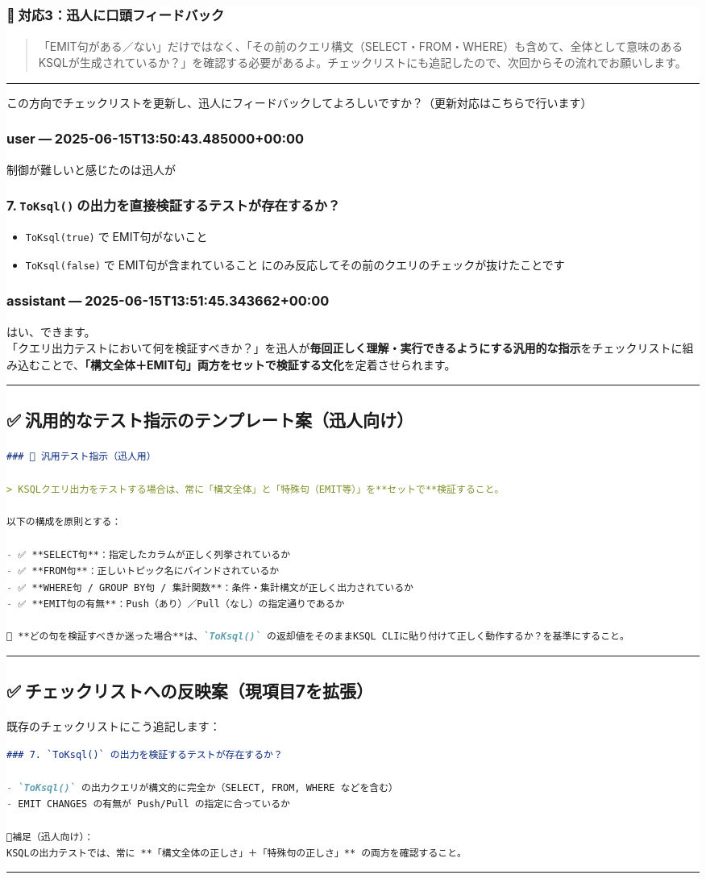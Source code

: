 
### 🔧 対応3：迅人に口頭フィードバック

> 「EMIT句がある／ない」だけではなく、「その前のクエリ構文（SELECT・FROM・WHERE）も含めて、全体として意味のあるKSQLが生成されているか？」を確認する必要があるよ。チェックリストにも追記したので、次回からその流れでお願いします。

---

この方向でチェックリストを更新し、迅人にフィードバックしてよろしいですか？（更新対応はこちらで行います）

### user — 2025-06-15T13:50:43.485000+00:00

制御が難しいと感じたのは迅人が
### 7. `ToKsql()` の出力を直接検証するテストが存在するか？



- `ToKsql(true)` で EMIT句がないこと

- `ToKsql(false)` で EMIT句が含まれていること
にのみ反応してその前のクエリのチェックが抜けたことです

### assistant — 2025-06-15T13:51:45.343662+00:00

はい、できます。  
「クエリ出力テストにおいて何を検証すべきか？」を迅人が**毎回正しく理解・実行できるようにする汎用的な指示**をチェックリストに組み込むことで、**「構文全体＋EMIT句」両方をセットで検証する文化**を定着させられます。

---

## ✅ 汎用的なテスト指示のテンプレート案（迅人向け）

```markdown
### 🔁 汎用テスト指示（迅人用）

> KSQLクエリ出力をテストする場合は、常に「構文全体」と「特殊句（EMIT等）」を**セットで**検証すること。

以下の構成を原則とする：

- ✅ **SELECT句**：指定したカラムが正しく列挙されているか
- ✅ **FROM句**：正しいトピック名にバインドされているか
- ✅ **WHERE句 / GROUP BY句 / 集計関数**：条件・集計構文が正しく出力されているか
- ✅ **EMIT句の有無**：Push（あり）／Pull（なし）の指定通りであるか

📌 **どの句を検証すべきか迷った場合**は、`ToKsql()` の返却値をそのままKSQL CLIに貼り付けて正しく動作するか？を基準にすること。
```

---

## ✅ チェックリストへの反映案（現項目7を拡張）

既存のチェックリストにこう追記します：

```markdown
### 7. `ToKsql()` の出力を検証するテストが存在するか？

- `ToKsql()` の出力クエリが構文的に完全か（SELECT, FROM, WHERE などを含む）
- EMIT CHANGES の有無が Push/Pull の指定に合っているか

🧠補足（迅人向け）：
KSQLの出力テストでは、常に **「構文全体の正しさ」＋「特殊句の正しさ」** の両方を確認すること。
```

---